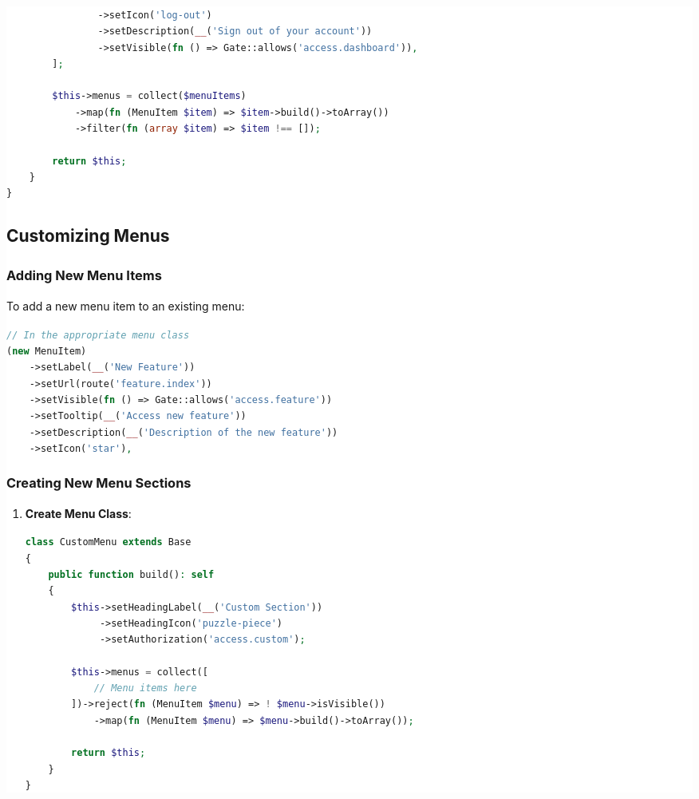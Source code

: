 ```php
                ->setIcon('log-out')
                ->setDescription(__('Sign out of your account'))
                ->setVisible(fn () => Gate::allows('access.dashboard')),
        ];

        $this->menus = collect($menuItems)
            ->map(fn (MenuItem $item) => $item->build()->toArray())
            ->filter(fn (array $item) => $item !== []);

        return $this;
    }
}
```

## Customizing Menus

### Adding New Menu Items

To add a new menu item to an existing menu:

```php
// In the appropriate menu class
(new MenuItem)
    ->setLabel(__('New Feature'))
    ->setUrl(route('feature.index'))
    ->setVisible(fn () => Gate::allows('access.feature'))
    ->setTooltip(__('Access new feature'))
    ->setDescription(__('Description of the new feature'))
    ->setIcon('star'),
```

### Creating New Menu Sections

1. **Create Menu Class**:

   ```php
   class CustomMenu extends Base
   {
       public function build(): self
       {
           $this->setHeadingLabel(__('Custom Section'))
                ->setHeadingIcon('puzzle-piece')
                ->setAuthorization('access.custom');

           $this->menus = collect([
               // Menu items here
           ])->reject(fn (MenuItem $menu) => ! $menu->isVisible())
               ->map(fn (MenuItem $menu) => $menu->build()->toArray());

           return $this;
       }
   }
   ```
